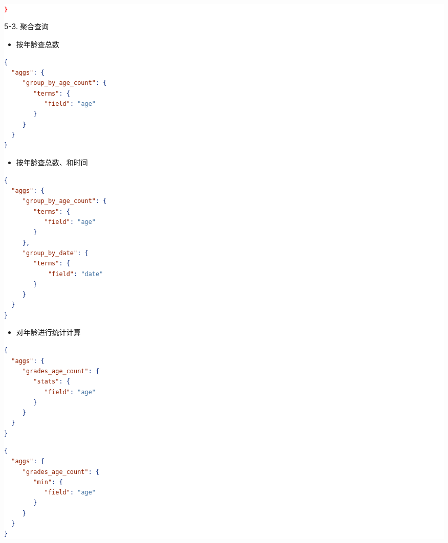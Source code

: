 ```json
}
```

5-3. 聚合查询
- 按年龄查总数
```json
{
  "aggs": {
     "group_by_age_count": {
        "terms": {
           "field": "age"
        }
     }
  }
}
```
- 按年龄查总数、和时间
```json
{
  "aggs": {
     "group_by_age_count": {
        "terms": {
           "field": "age"
        }
     },
     "group_by_date": {
        "terms": {
            "field": "date"
        }
     }
  }
}
```

- 对年龄进行统计计算
```json
{
  "aggs": {
     "grades_age_count": {
        "stats": {
           "field": "age"
        }
     }
  }
}
```

```json
{
  "aggs": {
     "grades_age_count": {
        "min": {
           "field": "age"
        }
     }
  }
}
```
